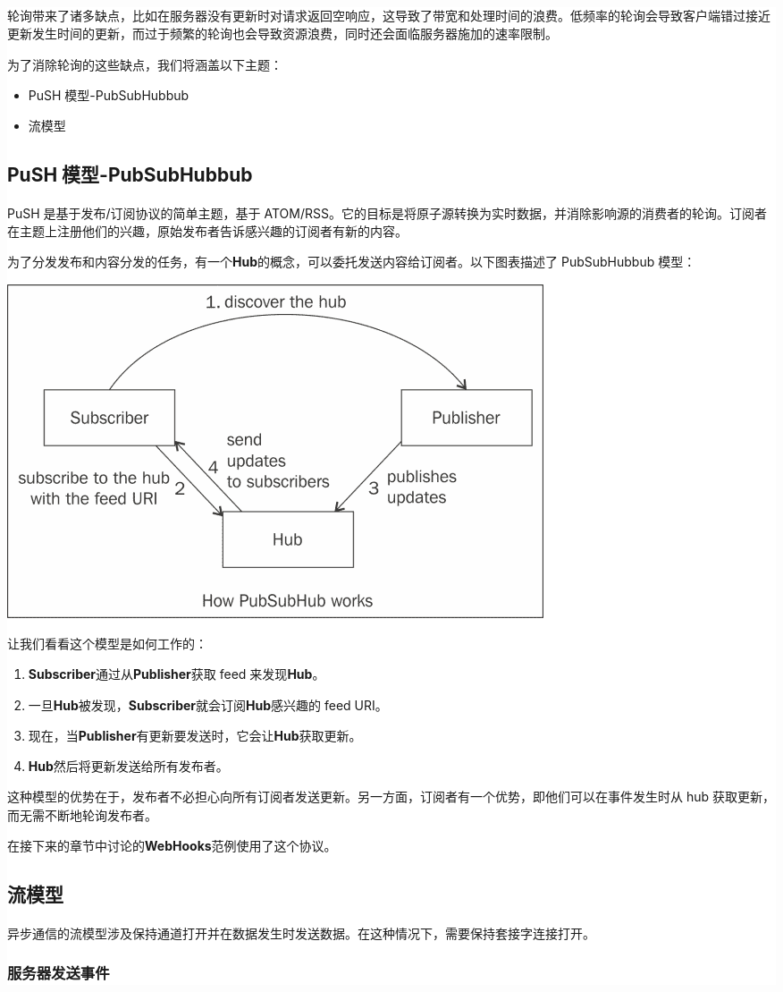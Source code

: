 轮询带来了诸多缺点，比如在服务器没有更新时对请求返回空响应，这导致了带宽和处理时间的浪费。低频率的轮询会导致客户端错过接近更新发生时间的更新，而过于频繁的轮询也会导致资源浪费，同时还会面临服务器施加的速率限制。

为了消除轮询的这些缺点，我们将涵盖以下主题：

+   PuSH 模型-PubSubHubbub

+   流模型

## PuSH 模型-PubSubHubbub

PuSH 是基于发布/订阅协议的简单主题，基于 ATOM/RSS。它的目标是将原子源转换为实时数据，并消除影响源的消费者的轮询。订阅者在主题上注册他们的兴趣，原始发布者告诉感兴趣的订阅者有新的内容。

为了分发发布和内容分发的任务，有一个**Hub**的概念，可以委托发送内容给订阅者。以下图表描述了 PubSubHubbub 模型：

![PuSH 模型-PubSubHubbub](img/7963OS_06_02.jpg)

让我们看看这个模型是如何工作的：

1.  **Subscriber**通过从**Publisher**获取 feed 来发现**Hub**。

1.  一旦**Hub**被发现，**Subscriber**就会订阅**Hub**感兴趣的 feed URI。

1.  现在，当**Publisher**有更新要发送时，它会让**Hub**获取更新。

1.  **Hub**然后将更新发送给所有发布者。

这种模型的优势在于，发布者不必担心向所有订阅者发送更新。另一方面，订阅者有一个优势，即他们可以在事件发生时从 hub 获取更新，而无需不断地轮询发布者。

在接下来的章节中讨论的**WebHooks**范例使用了这个协议。

## 流模型

异步通信的流模型涉及保持通道打开并在数据发生时发送数据。在这种情况下，需要保持套接字连接打开。

### 服务器发送事件
